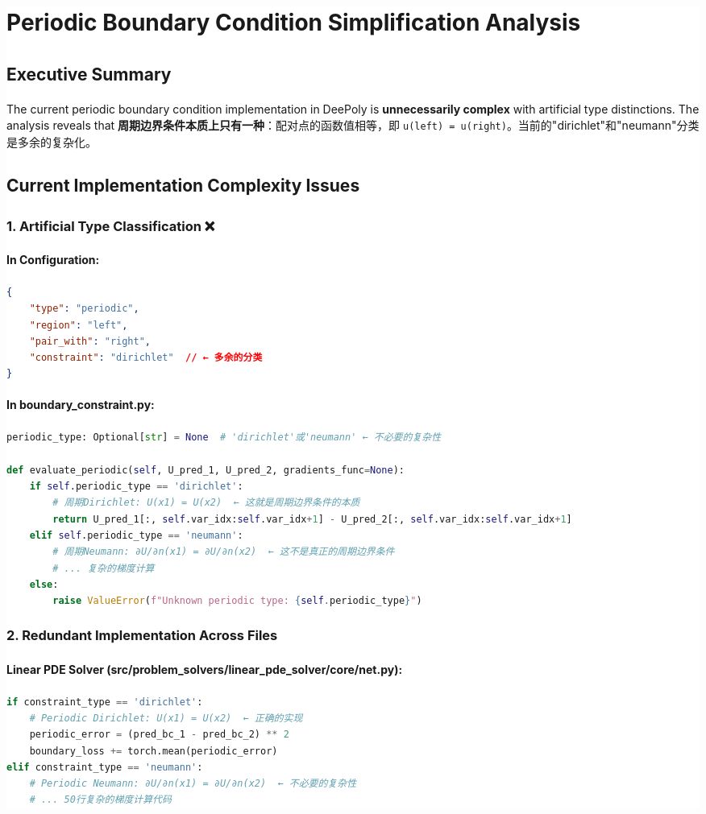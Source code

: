 # Periodic Boundary Condition Simplification Analysis

## Executive Summary

The current periodic boundary condition implementation in DeePoly is **unnecessarily complex** with artificial type distinctions. The analysis reveals that **周期边界条件本质上只有一种**：配对点的函数值相等，即 `u(left) = u(right)`。当前的"dirichlet"和"neumann"分类是多余的复杂化。

## Current Implementation Complexity Issues

### 1. **Artificial Type Classification** ❌

#### In Configuration:
```json
{
    "type": "periodic",
    "region": "left",
    "pair_with": "right",
    "constraint": "dirichlet"  // ← 多余的分类
}
```

#### In boundary_constraint.py:
```python
periodic_type: Optional[str] = None  # 'dirichlet'或'neumann' ← 不必要的复杂性

def evaluate_periodic(self, U_pred_1, U_pred_2, gradients_func=None):
    if self.periodic_type == 'dirichlet':
        # 周期Dirichlet: U(x1) = U(x2)  ← 这就是周期边界条件的本质
        return U_pred_1[:, self.var_idx:self.var_idx+1] - U_pred_2[:, self.var_idx:self.var_idx+1]
    elif self.periodic_type == 'neumann':
        # 周期Neumann: ∂U/∂n(x1) = ∂U/∂n(x2)  ← 这不是真正的周期边界条件
        # ... 复杂的梯度计算
    else:
        raise ValueError(f"Unknown periodic type: {self.periodic_type}")
```

### 2. **Redundant Implementation Across Files**

#### Linear PDE Solver (src/problem_solvers/linear_pde_solver/core/net.py):
```python
if constraint_type == 'dirichlet':
    # Periodic Dirichlet: U(x1) = U(x2)  ← 正确的实现
    periodic_error = (pred_bc_1 - pred_bc_2) ** 2
    boundary_loss += torch.mean(periodic_error)
elif constraint_type == 'neumann':
    # Periodic Neumann: ∂U/∂n(x1) = ∂U/∂n(x2)  ← 不必要的复杂性
    # ... 50行复杂的梯度计算代码
```
